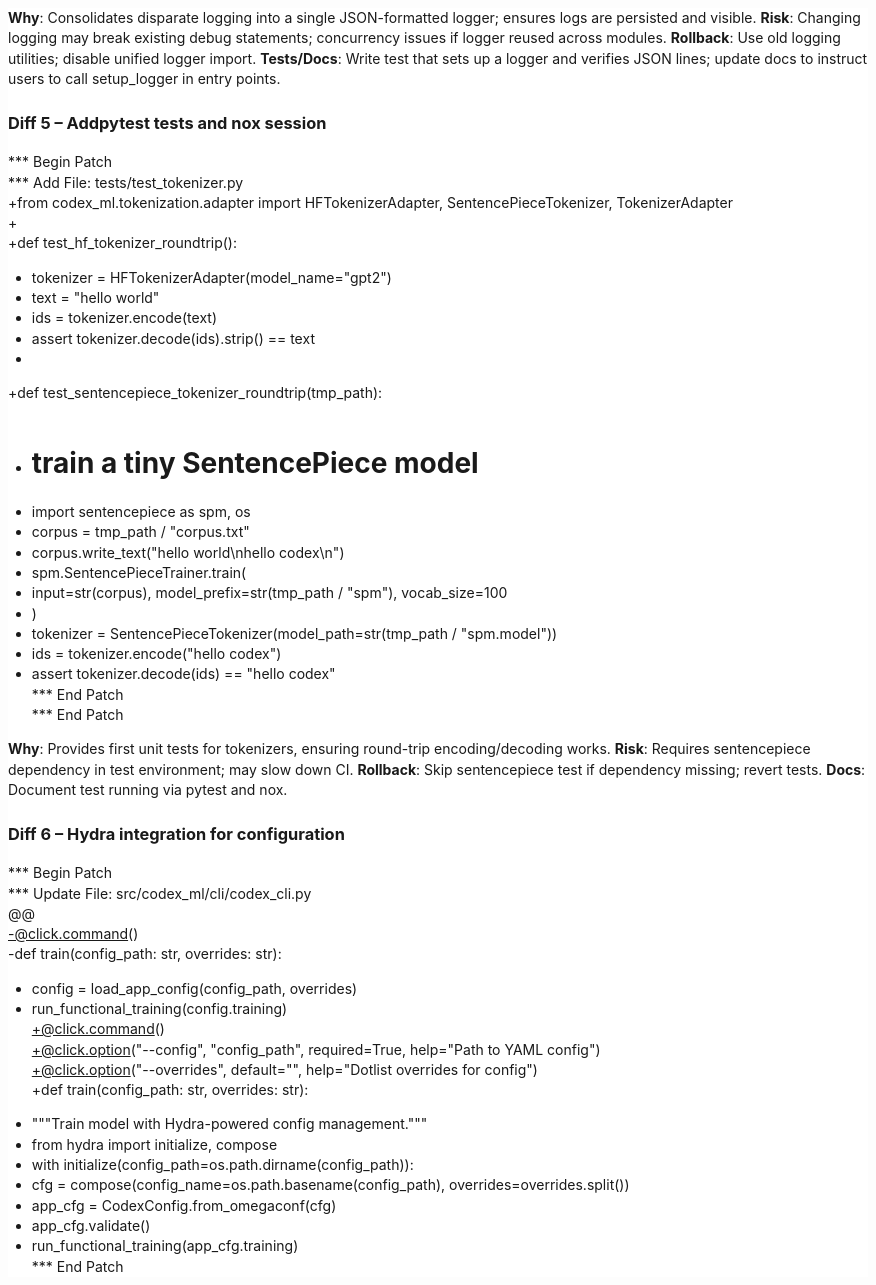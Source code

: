 **Why**: Consolidates disparate logging into a single JSON-formatted logger; ensures logs are persisted and visible. **Risk**: Changing logging may break existing debug statements; concurrency issues if logger reused across modules. **Rollback**: Use old logging utilities; disable unified logger import. **Tests/Docs**: Write test that sets up a logger and verifies JSON lines; update docs to instruct users to call setup_logger in entry points.
  
### Diff 5 – Addpytest tests and nox session
 
*** Begin Patch  
 *** Add File: tests/test_tokenizer.py  
 +from codex_ml.tokenization.adapter import HFTokenizerAdapter, SentencePieceTokenizer, TokenizerAdapter  
 +  
 +def test_hf_tokenizer_roundtrip():  
 + tokenizer = HFTokenizerAdapter(model_name="gpt2")  
 + text = "hello world"  
 + ids = tokenizer.encode(text)  
 + assert tokenizer.decode(ids).strip() == text  
 +  
 +def test_sentencepiece_tokenizer_roundtrip(tmp_path):  
 + # train a tiny SentencePiece model  
 + import sentencepiece as spm, os  
 + corpus = tmp_path / "corpus.txt"  
 + corpus.write_text("hello world\nhello codex\n")  
 + spm.SentencePieceTrainer.train(  
 + input=str(corpus), model_prefix=str(tmp_path / "spm"), vocab_size=100  
 + )  
 + tokenizer = SentencePieceTokenizer(model_path=str(tmp_path / "spm.model"))  
 + ids = tokenizer.encode("hello codex")  
 + assert tokenizer.decode(ids) == "hello codex"  
 *** End Patch  
 *** End Patch
 
**Why**: Provides first unit tests for tokenizers, ensuring round-trip encoding/decoding works. **Risk**: Requires sentencepiece dependency in test environment; may slow down CI. **Rollback**: Skip sentencepiece test if dependency missing; revert tests. **Docs**: Document test running via pytest and nox.
  
### Diff 6 – Hydra integration for configuration
 
*** Begin Patch  
 *** Update File: src/codex_ml/cli/codex_cli.py  
 @@  
 -@click.command()  
 -def train(config_path: str, overrides: str):  
 - config = load_app_config(config_path, overrides)  
 - run_functional_training(config.training)  
 +@click.command()  
 +@click.option("--config", "config_path", required=True, help="Path to YAML config")  
 +@click.option("--overrides", default="", help="Dotlist overrides for config")  
 +def train(config_path: str, overrides: str):  
 + """Train model with Hydra-powered config management."""  
 + from hydra import initialize, compose  
 + with initialize(config_path=os.path.dirname(config_path)):  
 + cfg = compose(config_name=os.path.basename(config_path), overrides=overrides.split())  
 + app_cfg = CodexConfig.from_omegaconf(cfg)  
 + app_cfg.validate()  
 + run_functional_training(app_cfg.training)  
 *** End Patch
 
